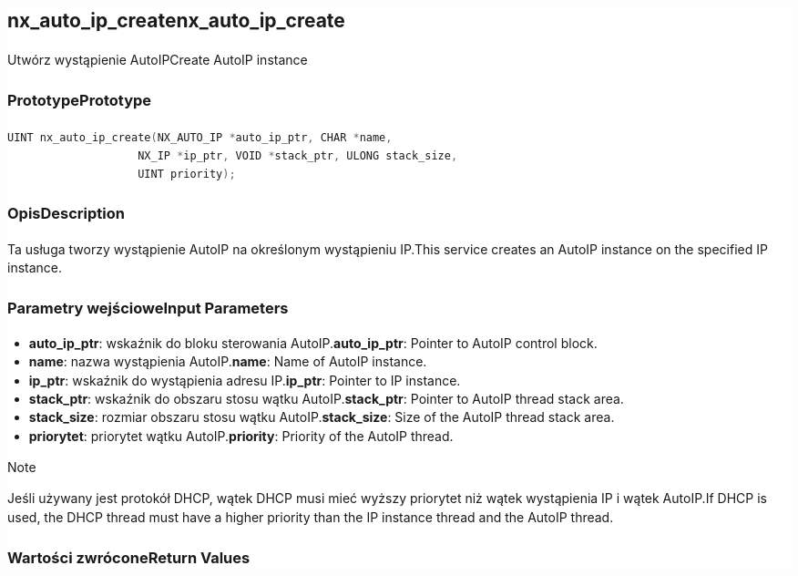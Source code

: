 ## <a name="nx_auto_ip_create"></a><span data-ttu-id="8953b-112">nx_auto_ip_create</span><span class="sxs-lookup"><span data-stu-id="8953b-112">nx_auto_ip_create</span></span>

<span data-ttu-id="8953b-113">Utwórz wystąpienie AutoIP</span><span class="sxs-lookup"><span data-stu-id="8953b-113">Create AutoIP instance</span></span>

### <a name="prototype"></a><span data-ttu-id="8953b-114">Prototype</span><span class="sxs-lookup"><span data-stu-id="8953b-114">Prototype</span></span>

```c
UINT nx_auto_ip_create(NX_AUTO_IP *auto_ip_ptr, CHAR *name,
                    NX_IP *ip_ptr, VOID *stack_ptr, ULONG stack_size,
                    UINT priority);
```

### <a name="description"></a><span data-ttu-id="8953b-115">Opis</span><span class="sxs-lookup"><span data-stu-id="8953b-115">Description</span></span>

<span data-ttu-id="8953b-116">Ta usługa tworzy wystąpienie AutoIP na określonym wystąpieniu IP.</span><span class="sxs-lookup"><span data-stu-id="8953b-116">This service creates an AutoIP instance on the specified IP instance.</span></span>

### <a name="input-parameters"></a><span data-ttu-id="8953b-117">Parametry wejściowe</span><span class="sxs-lookup"><span data-stu-id="8953b-117">Input Parameters</span></span>

- <span data-ttu-id="8953b-118">**auto_ip_ptr**: wskaźnik do bloku sterowania AutoIP.</span><span class="sxs-lookup"><span data-stu-id="8953b-118">**auto_ip_ptr**: Pointer to AutoIP control block.</span></span>
- <span data-ttu-id="8953b-119">**name**: nazwa wystąpienia AutoIP.</span><span class="sxs-lookup"><span data-stu-id="8953b-119">**name**: Name of AutoIP instance.</span></span>
- <span data-ttu-id="8953b-120">**ip_ptr**: wskaźnik do wystąpienia adresu IP.</span><span class="sxs-lookup"><span data-stu-id="8953b-120">**ip_ptr**: Pointer to IP instance.</span></span>
- <span data-ttu-id="8953b-121">**stack_ptr**: wskaźnik do obszaru stosu wątku AutoIP.</span><span class="sxs-lookup"><span data-stu-id="8953b-121">**stack_ptr**: Pointer to AutoIP thread stack area.</span></span>
- <span data-ttu-id="8953b-122">**stack_size**: rozmiar obszaru stosu wątku AutoIP.</span><span class="sxs-lookup"><span data-stu-id="8953b-122">**stack_size**: Size of the AutoIP thread stack area.</span></span>
- <span data-ttu-id="8953b-123">**priorytet**: priorytet wątku AutoIP.</span><span class="sxs-lookup"><span data-stu-id="8953b-123">**priority**: Priority of the AutoIP thread.</span></span>

> [!NOTE]
> <span data-ttu-id="8953b-124">Jeśli używany jest protokół DHCP, wątek DHCP musi mieć wyższy priorytet niż wątek wystąpienia IP i wątek AutoIP.</span><span class="sxs-lookup"><span data-stu-id="8953b-124">If DHCP is used, the DHCP thread must have a higher priority than the IP instance thread and the AutoIP thread.</span></span>

### <a name="return-values"></a><span data-ttu-id="8953b-125">Wartości zwrócone</span><span class="sxs-lookup"><span data-stu-id="8953b-125">Return Values</span></span>
